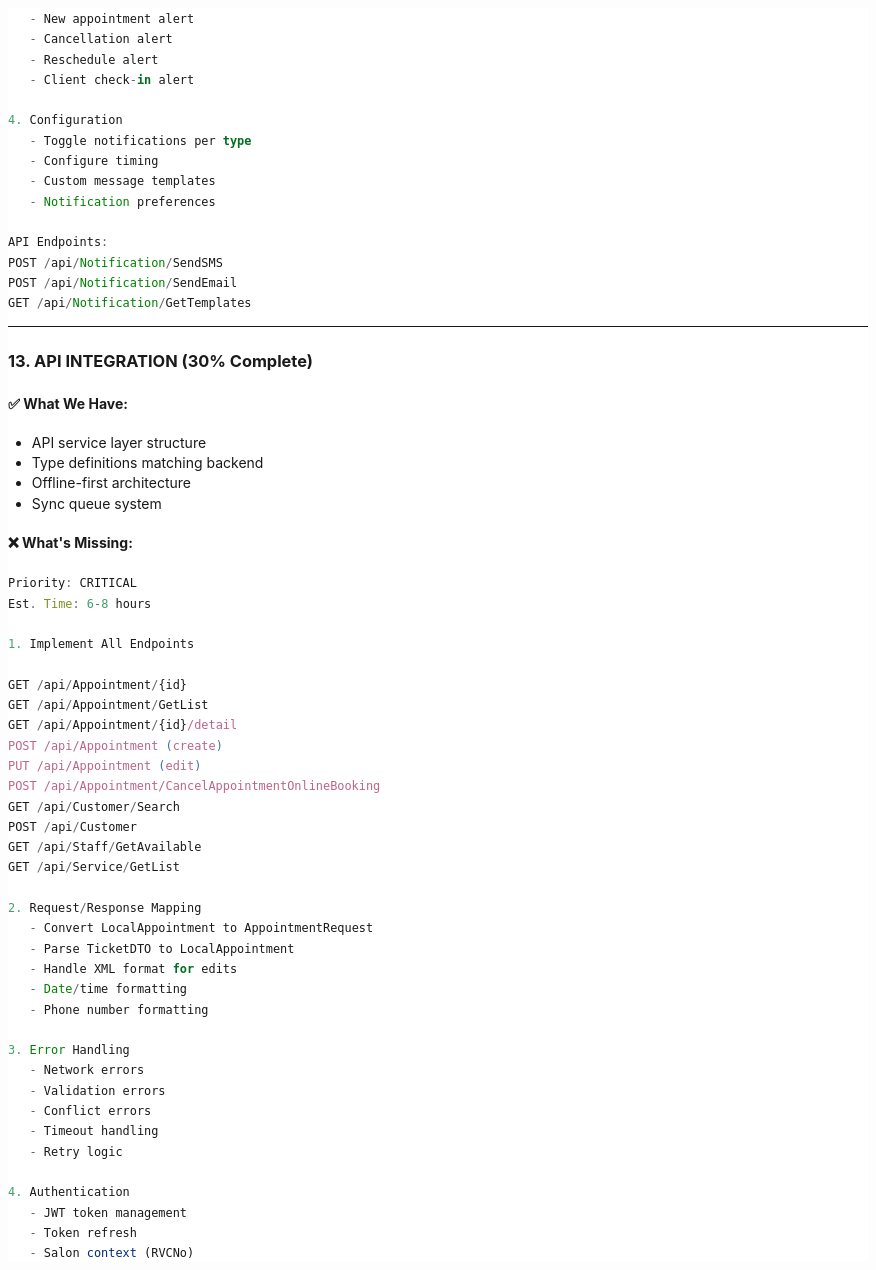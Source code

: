 ```typescript
   - New appointment alert
   - Cancellation alert
   - Reschedule alert
   - Client check-in alert

4. Configuration
   - Toggle notifications per type
   - Configure timing
   - Custom message templates
   - Notification preferences

API Endpoints:
POST /api/Notification/SendSMS
POST /api/Notification/SendEmail
GET /api/Notification/GetTemplates
```

---

### 13. API INTEGRATION (30% Complete)

#### ✅ What We Have:
- API service layer structure
- Type definitions matching backend
- Offline-first architecture
- Sync queue system

#### ❌ What's Missing:
```typescript
Priority: CRITICAL
Est. Time: 6-8 hours

1. Implement All Endpoints

GET /api/Appointment/{id}
GET /api/Appointment/GetList
GET /api/Appointment/{id}/detail
POST /api/Appointment (create)
PUT /api/Appointment (edit)
POST /api/Appointment/CancelAppointmentOnlineBooking
GET /api/Customer/Search
POST /api/Customer
GET /api/Staff/GetAvailable
GET /api/Service/GetList

2. Request/Response Mapping
   - Convert LocalAppointment to AppointmentRequest
   - Parse TicketDTO to LocalAppointment
   - Handle XML format for edits
   - Date/time formatting
   - Phone number formatting

3. Error Handling
   - Network errors
   - Validation errors
   - Conflict errors
   - Timeout handling
   - Retry logic

4. Authentication
   - JWT token management
   - Token refresh
   - Salon context (RVCNo)
```